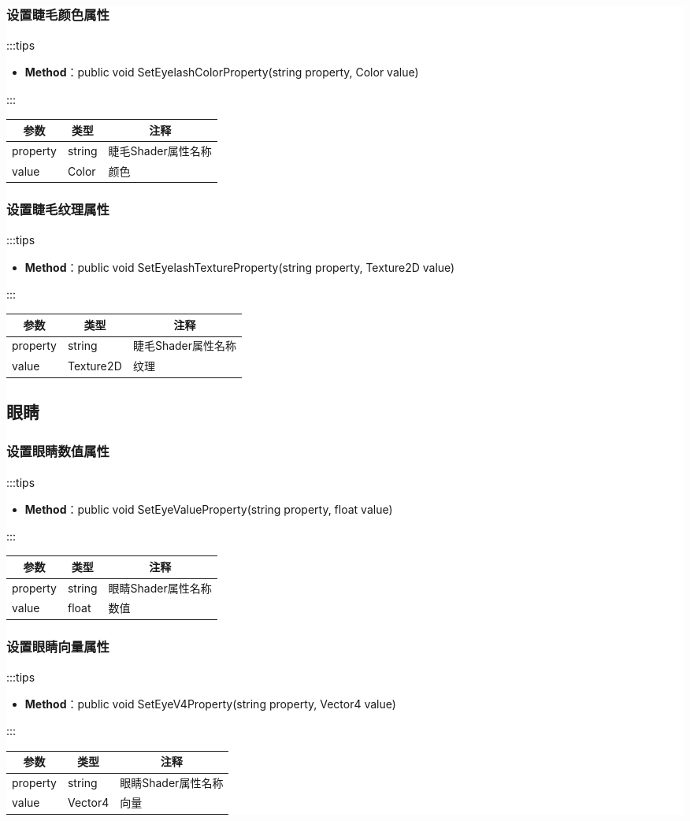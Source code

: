 
### 设置睫毛颜色属性
:::tips
+ **Method**：public void SetEyelashColorProperty(string property, Color value)

:::

| 参数 | 类型 | 注释 |
| --- | --- | --- |
| property | string | 睫毛Shader属性名称 |
| value | Color | 颜色 |


### 设置睫毛纹理属性
:::tips
+ **Method**：public void SetEyelashTextureProperty(string property, Texture2D value)

:::

| 参数 | 类型 | 注释 |
| --- | --- | --- |
| property | string | 睫毛Shader属性名称 |
| value | Texture2D | 纹理 |




## 眼睛
### 设置眼睛数值属性
:::tips
+ **Method**：public void SetEyeValueProperty(string property, float value)

:::

| 参数 | 类型 | 注释 |
| --- | --- | --- |
| property | string | 眼睛Shader属性名称 |
| value | float | 数值 |


### 设置眼睛向量属性
:::tips
+ **Method**：public void SetEyeV4Property(string property, Vector4 value)

:::

| 参数 | 类型 | 注释 |
| --- | --- | --- |
| property | string | 眼睛Shader属性名称 |
| value | Vector4 | 向量 |
